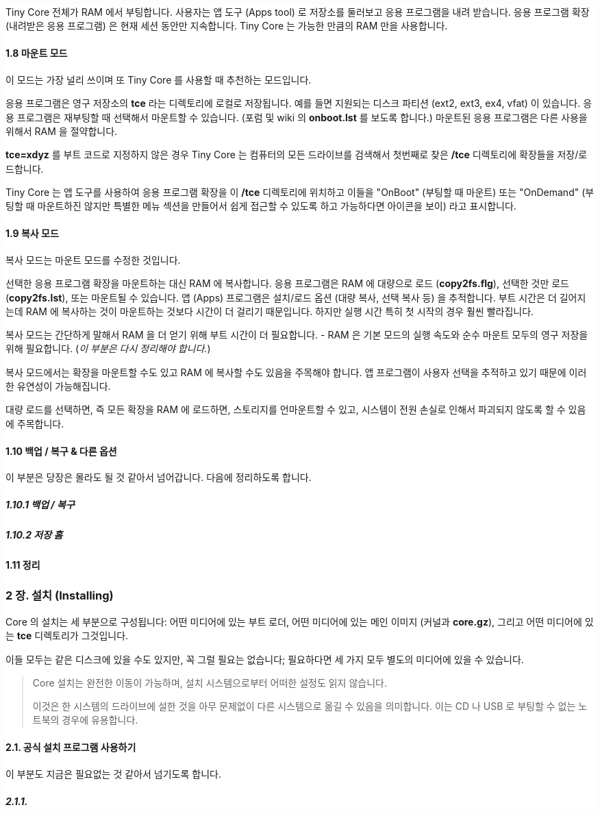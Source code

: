 Tiny Core 전체가 RAM 에서 부팅합니다. 사용자는 앱 도구 (Apps tool) 로 저장소를 둘러보고 응용 프로그램을 내려 받습니다. 응용 프로그램 확장 (내려받은 응용 프로그램) 은 현재 세션 동안만 지속합니다. Tiny Core 는 가능한 만큼의 RAM 만을 사용합니다.

#### 1.8 마운트 모드

이 모드는 가장 널리 쓰이며 또 Tiny Core 를 사용할 때 추천하는 모드입니다. 

응용 프로그램은 영구 저장소의 **tce** 라는 디렉토리에 로컬로 저장됩니다. 예를 들면 지원되는 디스크 파티션 (ext2, ext3, ex4, vfat) 이 있습니다. 응용 프로그램은 재부팅할 때 선택해서 마운트할 수 있습니다. (포럼 및 wiki 의 **onboot.lst** 를 보도록 합니다.)  마운트된 응용 프로그램은 다른 사용을 위해서 RAM 을 절약합니다. 

**tce=xdyz** 를 부트 코드로 지정하지 않은 경우 Tiny Core 는 컴퓨터의 모든 드라이브를 검색해서 첫번째로 찾은 **/tce** 디렉토리에 확장들을 저장/로드합니다.

Tiny Core 는 앱 도구를 사용하여 응용 프로그램 확장을 이 **/tce** 디렉토리에 위치하고 이들을 "OnBoot" (부팅할 때 마운트) 또는 "OnDemand" (부팅할 때 마운트하진 않지만 특별한 메뉴 섹션을 만들어서 쉽게 접근할 수 있도록 하고 가능하다면 아이콘을 보이) 라고 표시합니다.

#### 1.9 복사 모드

복사 모드는 마운트 모드를 수정한 것입니다. 

선택한 응용 프로그램 확장을 마운트하는 대신 RAM 에 복사합니다. 응용 프로그램은 RAM 에 대량으로 로드 (**copy2fs.flg**), 선택한 것만 로드 (**copy2fs.lst**), 또는 마운트될 수 있습니다. 앱 (Apps) 프로그램은 설치/로드 옵션 (대량 복사, 선택 복사 등) 을 추적합니다. 부트 시간은 더 길어지는데 RAM 에 복사하는 것이 마운트하는 것보다 시간이 더 걸리기 때문입니다. 하지만 실행 시간 특히 첫 시작의 경우 훨씬 빨라집니다. 

복사 모드는 간단하게 말해서 RAM 을 더 얻기 위해 부트 시간이 더 필요합니다. - RAM 은 기본 모드의 실행 속도와 순수 마운트 모두의 영구 저장을 위해 필요합니다. (_이 부분은 다시 정리해야 합니다._)

복사 모드에서는 확장을 마운트할 수도 있고 RAM 에 복사할 수도 있음을 주목해야 합니다. 앱 프로그램이 사용자 선택을 추적하고 있기 때문에 이러한 유연성이 가능해집니다.

대량 로드를 선택하면, 즉 모든 확장을 RAM 에 로드하면, 스토리지를 언마운트할 수 있고, 시스템이 전원 손실로 인해서 파괴되지 않도록 할 수 있음에 주목합니다.

#### 1.10 백업 / 복구 & 다른 옵션

이 부분은 당장은 몰라도 될 것 같아서 넘어갑니다. 다음에 정리하도록 합니다. 

##### 1.10.1 백업 / 복구

##### 1.10.2 저장 홈

#### 1.11 정리

### 2 장. 설치 (Installing)

Core 의 설치는 세 부분으로 구성됩니다: 어떤 미디어에 있는 부트 로더, 어떤 미디어에 있는 메인 이미지 (커널과 **core.gz**), 그리고 어떤 미디어에 있는 **tce** 디렉토리가 그것입니다.

이들 모두는 같은 디스크에 있을 수도 있지만, 꼭 그럴 필요는 없습니다; 필요하다면 세 가지 모두 별도의 미디어에 있을 수 있습니다. 

> Core 설치는 완전한 이동이 가능하며, 설치 시스템으로부터 어떠한 설정도 읽지 않습니다. 
> 
> 이것은 한 시스템의 드라이브에 설한 것을 아무 문제없이 다른 시스템으로 옮길 수 있음을 의미합니다. 이는 CD 나 USB 로 부팅할 수 없는 노트북의 경우에 유용합니다.

#### 2.1. 공식 설치 프로그램 사용하기

이 부분도 지금은 필요없는 것 같아서 넘기도록 합니다. 

##### 2.1.1. 
